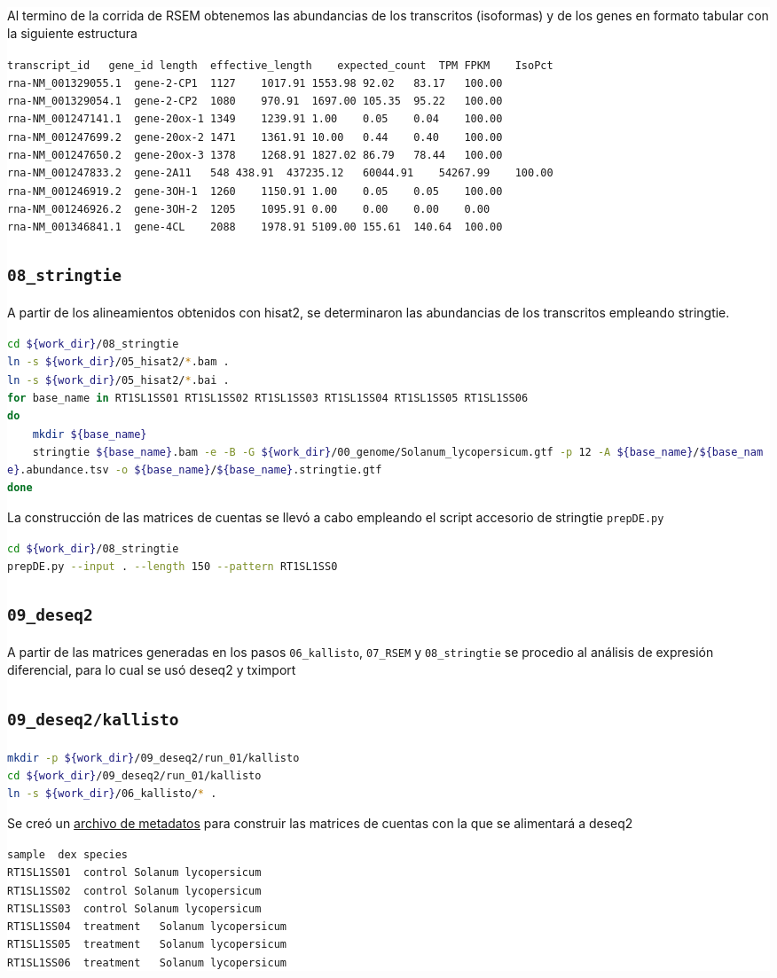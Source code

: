 Al termino de la corrida de RSEM obtenemos las abundancias de los transcritos (isoformas) y de los genes en formato tabular con la siguiente estructura

```
transcript_id	gene_id	length	effective_length	expected_count	TPM	FPKM	IsoPct
rna-NM_001329055.1	gene-2-CP1	1127	1017.91	1553.98	92.02	83.17	100.00
rna-NM_001329054.1	gene-2-CP2	1080	970.91	1697.00	105.35	95.22	100.00
rna-NM_001247141.1	gene-20ox-1	1349	1239.91	1.00	0.05	0.04	100.00
rna-NM_001247699.2	gene-20ox-2	1471	1361.91	10.00	0.44	0.40	100.00
rna-NM_001247650.2	gene-20ox-3	1378	1268.91	1827.02	86.79	78.44	100.00
rna-NM_001247833.2	gene-2A11	548	438.91	437235.12	60044.91	54267.99	100.00
rna-NM_001246919.2	gene-3OH-1	1260	1150.91	1.00	0.05	0.05	100.00
rna-NM_001246926.2	gene-3OH-2	1205	1095.91	0.00	0.00	0.00	0.00
rna-NM_001346841.1	gene-4CL	2088	1978.91	5109.00	155.61	140.64	100.00
```

`08_stringtie`
--------------

A partir de los alineamientos obtenidos con hisat2, se determinaron las abundancias de los transcritos empleando stringtie.

```bash
cd ${work_dir}/08_stringtie
ln -s ${work_dir}/05_hisat2/*.bam .
ln -s ${work_dir}/05_hisat2/*.bai .
for base_name in RT1SL1SS01 RT1SL1SS02 RT1SL1SS03 RT1SL1SS04 RT1SL1SS05 RT1SL1SS06
do
	mkdir ${base_name}
	stringtie ${base_name}.bam -e -B -G ${work_dir}/00_genome/Solanum_lycopersicum.gtf -p 12 -A ${base_name}/${base_name}.abundance.tsv -o ${base_name}/${base_name}.stringtie.gtf
done
```
La construcción de las matrices de cuentas se llevó a cabo empleando el script accesorio de stringtie `prepDE.py`

```bash
cd ${work_dir}/08_stringtie
prepDE.py --input . --length 150 --pattern RT1SL1SS0
```

`09_deseq2`
-----------

A partir de las matrices generadas en los pasos `06_kallisto`, `07_RSEM` y `08_stringtie` se procedio al análisis de expresión diferencial, para lo cual se usó deseq2 y tximport

`09_deseq2/kallisto`
--------------------

```bash
mkdir -p ${work_dir}/09_deseq2/run_01/kallisto
cd ${work_dir}/09_deseq2/run_01/kallisto
ln -s ${work_dir}/06_kallisto/* .
```
Se creó un [archivo de metadatos](09_deseq2/run_01/kallisto/metadata.tsv) para construir las matrices de cuentas con la que se alimentará a deseq2
```
sample	dex	species
RT1SL1SS01	control	Solanum lycopersicum
RT1SL1SS02	control	Solanum lycopersicum
RT1SL1SS03	control	Solanum lycopersicum
RT1SL1SS04	treatment	Solanum lycopersicum
RT1SL1SS05	treatment	Solanum lycopersicum
RT1SL1SS06	treatment	Solanum lycopersicum
```
